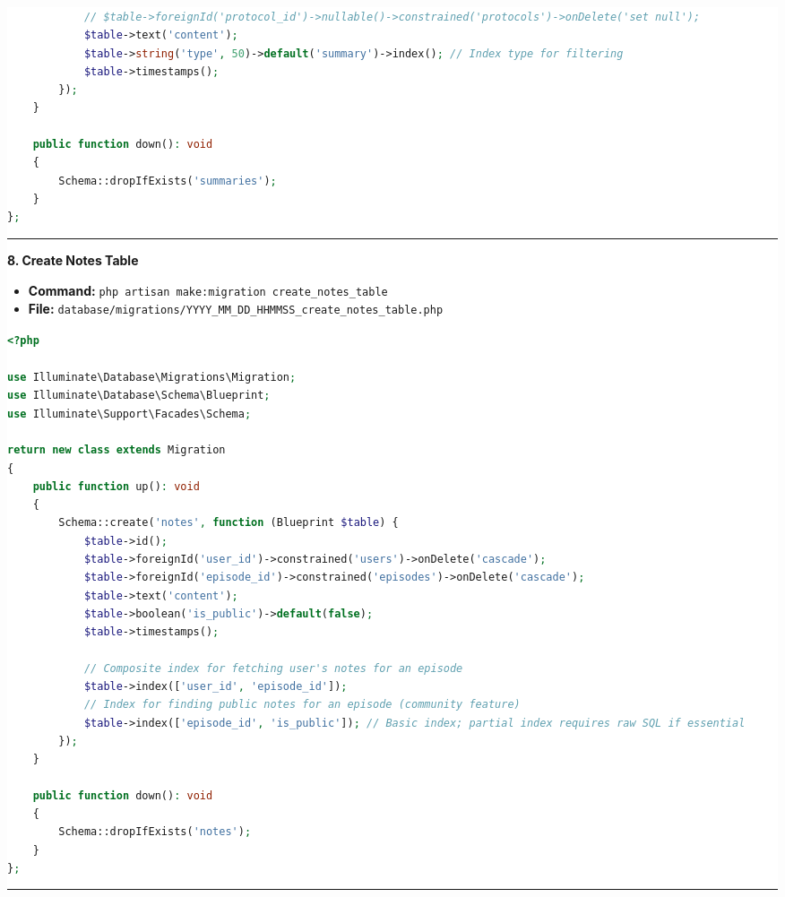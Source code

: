 ```php
            // $table->foreignId('protocol_id')->nullable()->constrained('protocols')->onDelete('set null');
            $table->text('content');
            $table->string('type', 50)->default('summary')->index(); // Index type for filtering
            $table->timestamps();
        });
    }

    public function down(): void
    {
        Schema::dropIfExists('summaries');
    }
};
```

---

**8. Create Notes Table**

*   **Command:** `php artisan make:migration create_notes_table`
*   **File:** `database/migrations/YYYY_MM_DD_HHMMSS_create_notes_table.php`

```php
<?php

use Illuminate\Database\Migrations\Migration;
use Illuminate\Database\Schema\Blueprint;
use Illuminate\Support\Facades\Schema;

return new class extends Migration
{
    public function up(): void
    {
        Schema::create('notes', function (Blueprint $table) {
            $table->id();
            $table->foreignId('user_id')->constrained('users')->onDelete('cascade');
            $table->foreignId('episode_id')->constrained('episodes')->onDelete('cascade');
            $table->text('content');
            $table->boolean('is_public')->default(false);
            $table->timestamps();

            // Composite index for fetching user's notes for an episode
            $table->index(['user_id', 'episode_id']);
            // Index for finding public notes for an episode (community feature)
            $table->index(['episode_id', 'is_public']); // Basic index; partial index requires raw SQL if essential
        });
    }

    public function down(): void
    {
        Schema::dropIfExists('notes');
    }
};
```

---